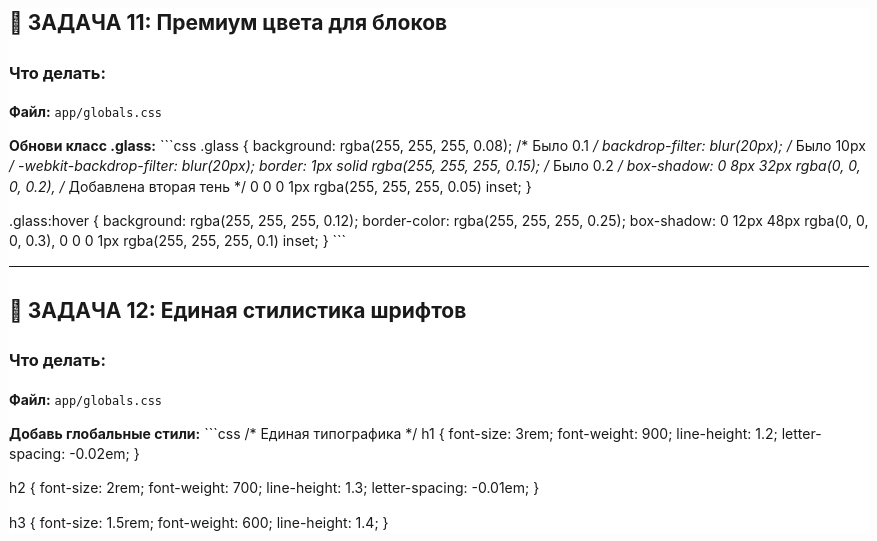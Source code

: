 
## 🎯 ЗАДАЧА 11: Премиум цвета для блоков

### Что делать:

**Файл:** `app/globals.css`

**Обнови класс .glass:**
\`\`\`css
.glass {
  background: rgba(255, 255, 255, 0.08); /* Было 0.1 */
  backdrop-filter: blur(20px); /* Было 10px */
  -webkit-backdrop-filter: blur(20px);
  border: 1px solid rgba(255, 255, 255, 0.15); /* Было 0.2 */
  box-shadow: 0 8px 32px rgba(0, 0, 0, 0.2), /* Добавлена вторая тень */
              0 0 0 1px rgba(255, 255, 255, 0.05) inset;
}

.glass:hover {
  background: rgba(255, 255, 255, 0.12);
  border-color: rgba(255, 255, 255, 0.25);
  box-shadow: 0 12px 48px rgba(0, 0, 0, 0.3),
              0 0 0 1px rgba(255, 255, 255, 0.1) inset;
}
\`\`\`

---

## 🎯 ЗАДАЧА 12: Единая стилистика шрифтов

### Что делать:

**Файл:** `app/globals.css`

**Добавь глобальные стили:**
\`\`\`css
/* Единая типографика */
h1 {
  font-size: 3rem;
  font-weight: 900;
  line-height: 1.2;
  letter-spacing: -0.02em;
}

h2 {
  font-size: 2rem;
  font-weight: 700;
  line-height: 1.3;
  letter-spacing: -0.01em;
}

h3 {
  font-size: 1.5rem;
  font-weight: 600;
  line-height: 1.4;
}
